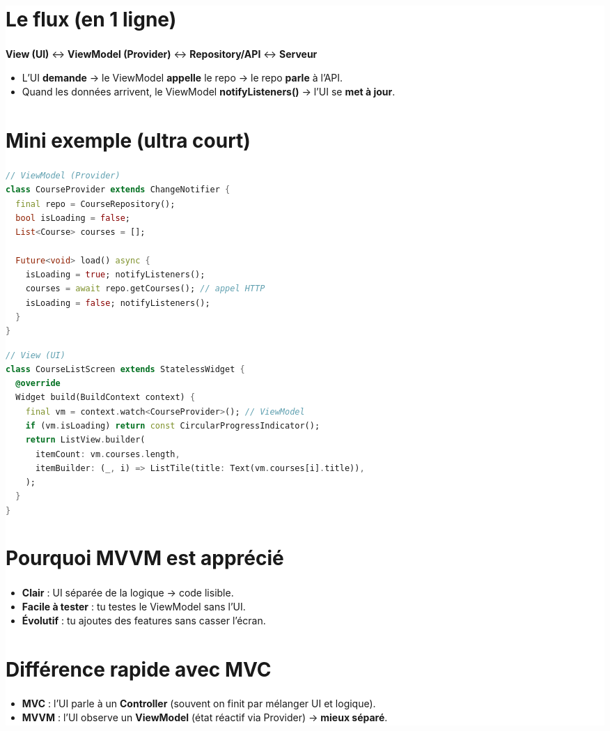 # Le flux (en 1 ligne)

**View (UI)** ↔ **ViewModel (Provider)** ↔ **Repository/API** ↔ **Serveur**

* L’UI **demande** → le ViewModel **appelle** le repo → le repo **parle** à l’API.
* Quand les données arrivent, le ViewModel **notifyListeners()** → l’UI se **met à jour**.

# Mini exemple (ultra court)

```dart
// ViewModel (Provider)
class CourseProvider extends ChangeNotifier {
  final repo = CourseRepository();
  bool isLoading = false;
  List<Course> courses = [];

  Future<void> load() async {
    isLoading = true; notifyListeners();
    courses = await repo.getCourses(); // appel HTTP
    isLoading = false; notifyListeners();
  }
}
```

```dart
// View (UI)
class CourseListScreen extends StatelessWidget {
  @override
  Widget build(BuildContext context) {
    final vm = context.watch<CourseProvider>(); // ViewModel
    if (vm.isLoading) return const CircularProgressIndicator();
    return ListView.builder(
      itemCount: vm.courses.length,
      itemBuilder: (_, i) => ListTile(title: Text(vm.courses[i].title)),
    );
  }
}
```

# Pourquoi MVVM est apprécié

* **Clair** : UI séparée de la logique → code lisible.
* **Facile à tester** : tu testes le ViewModel sans l’UI.
* **Évolutif** : tu ajoutes des features sans casser l’écran.

# Différence rapide avec MVC

* **MVC** : l’UI parle à un **Controller** (souvent on finit par mélanger UI et logique).
* **MVVM** : l’UI observe un **ViewModel** (état réactif via Provider) → **mieux séparé**.
